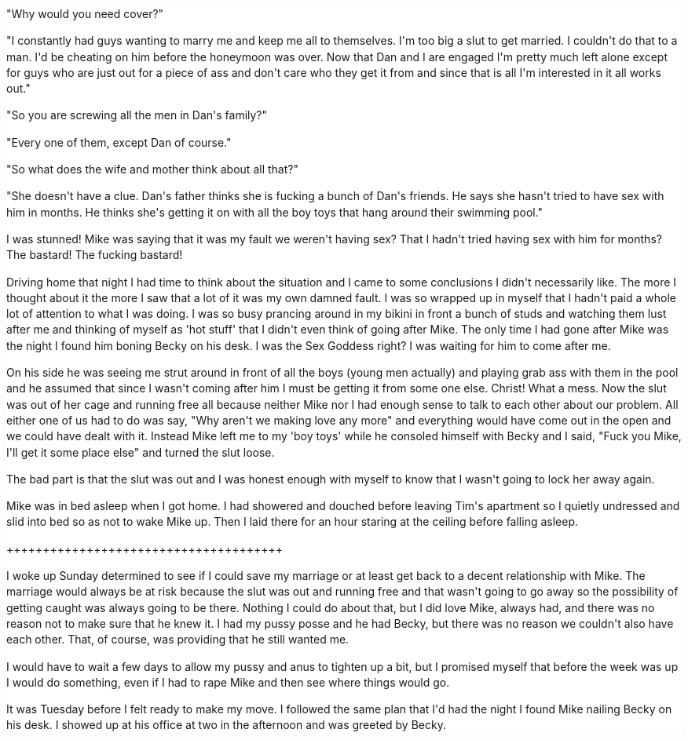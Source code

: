 "Why would you need cover?" 

"I constantly had guys wanting to marry me and keep me all to themselves. I'm too big a slut to get married. I couldn't do that to a man. I'd be cheating on him before the honeymoon was over. Now that Dan and I are engaged I'm pretty much left alone except for guys who are just out for a piece of ass and don't care who they get it from and since that is all I'm interested in it all works out." 

"So you are screwing all the men in Dan's family?" 

"Every one of them, except Dan of course." 

"So what does the wife and mother think about all that?" 

"She doesn't have a clue. Dan's father thinks she is fucking a bunch of Dan's friends. He says she hasn't tried to have sex with him in months. He thinks she's getting it on with all the boy toys that hang around their swimming pool." 

I was stunned! Mike was saying that it was my fault we weren't having sex? That I hadn't tried having sex with him for months? The bastard! The fucking bastard! 

Driving home that night I had time to think about the situation and I came to some conclusions I didn't necessarily like. The more I thought about it the more I saw that a lot of it was my own damned fault. I was so wrapped up in myself that I hadn't paid a whole lot of attention to what I was doing. I was so busy prancing around in my bikini in front a bunch of studs and watching them lust after me and thinking of myself as 'hot stuff' that I didn't even think of going after Mike. The only time I had gone after Mike was the night I found him boning Becky on his desk. I was the Sex Goddess right? I was waiting for him to come after me. 

On his side he was seeing me strut around in front of all the boys (young men actually) and playing grab ass with them in the pool and he assumed that since I wasn't coming after him I must be getting it from some one else. Christ! What a mess. Now the slut was out of her cage and running free all because neither Mike nor I had enough sense to talk to each other about our problem. All either one of us had to do was say, "Why aren't we making love any more" and everything would have come out in the open and we could have dealt with it. Instead Mike left me to my 'boy toys' while he consoled himself with Becky and I said, "Fuck you Mike, I'll get it some place else" and turned the slut loose. 

The bad part is that the slut was out and I was honest enough with myself to know that I wasn't going to lock her away again. 

Mike was in bed asleep when I got home. I had showered and douched before leaving Tim's apartment so I quietly undressed and slid into bed so as not to wake Mike up. Then I laid there for an hour staring at the ceiling before falling asleep. 

++++++++++++++++++++++++++++++++++++++ 

I woke up Sunday determined to see if I could save my marriage or at least get back to a decent relationship with Mike. The marriage would always be at risk because the slut was out and running free and that wasn't going to go away so the possibility of getting caught was always going to be there. Nothing I could do about that, but I did love Mike, always had, and there was no reason not to make sure that he knew it. I had my pussy posse and he had Becky, but there was no reason we couldn't also have each other. That, of course, was providing that he still wanted me. 

I would have to wait a few days to allow my pussy and anus to tighten up a bit, but I promised myself that before the week was up I would do something, even if I had to rape Mike and then see where things would go. 

It was Tuesday before I felt ready to make my move. I followed the same plan that I'd had the night I found Mike nailing Becky on his desk. I showed up at his office at two in the afternoon and was greeted by Becky. 
